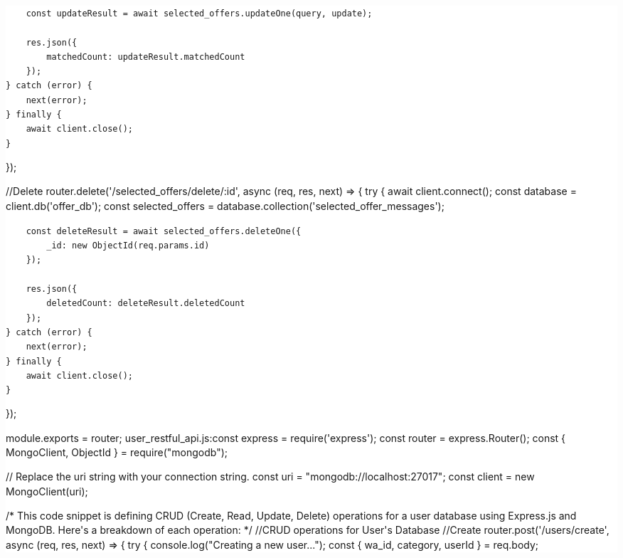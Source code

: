         const updateResult = await selected_offers.updateOne(query, update);

        res.json({
            matchedCount: updateResult.matchedCount
        });
    } catch (error) {
        next(error);
    } finally {
        await client.close();
    }
});

//Delete
router.delete('/selected_offers/delete/:id', async (req, res, next) => {
    try {
        await client.connect();
        const database = client.db('offer_db');
        const selected_offers = database.collection('selected_offer_messages');

        const deleteResult = await selected_offers.deleteOne({
            _id: new ObjectId(req.params.id)
        });

        res.json({
            deletedCount: deleteResult.deletedCount
        });
    } catch (error) {
        next(error);
    } finally {
        await client.close();
    }
});

module.exports = router;
user_restful_api.js:const express = require('express');
const router = express.Router();
const {
    MongoClient,
    ObjectId
} = require("mongodb");

// Replace the uri string with your connection string.
const uri = "mongodb://localhost:27017";
const client = new MongoClient(uri);

/* This code snippet is defining CRUD (Create, Read, Update, Delete) operations for a user database
using Express.js and MongoDB. Here's a breakdown of each operation: */
//CRUD operations for User's Database
//Create
router.post('/users/create', async (req, res, next) => {
    try {
        console.log("Creating a new user...");
        const {
            wa_id,
            category,
            userId
        } = req.body;

